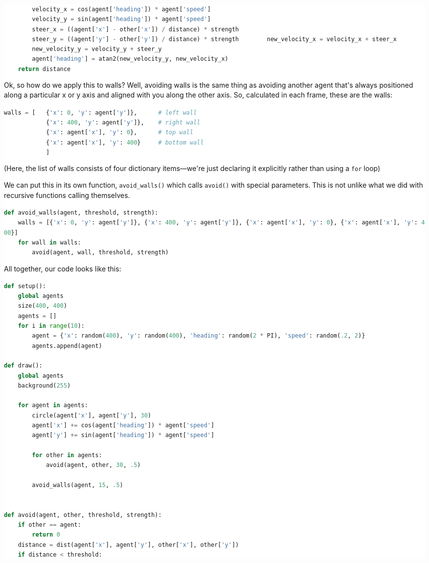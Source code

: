 ```py
        velocity_x = cos(agent['heading']) * agent['speed']
        velocity_y = sin(agent['heading']) * agent['speed']
        steer_x = ((agent['x'] - other['x']) / distance) * strength
        steer_y = ((agent['y'] - other['y']) / distance) * strength        new_velocity_x = velocity_x + steer_x
        new_velocity_y = velocity_y + steer_y
        agent['heading'] = atan2(new_velocity_y, new_velocity_x)
    return distance
```    
Ok, so how do we apply this to walls? Well, avoiding walls is the same thing as avoiding another agent that's always positioned along a particular x or y axis and aligned with you along the other axis. So, calculated in each frame, these are the walls:

```py
walls = [   {'x': 0, 'y': agent['y']},      # left wall
            {'x': 400, 'y': agent['y']},    # right wall
            {'x': agent['x'], 'y': 0},      # top wall
            {'x': agent['x'], 'y': 400}     # bottom wall
            ]
```
(Here, the list of walls consists of four dictionary items—we're just declaring it explicitly rather than using a `for` loop)

We can put this in its own function, `avoid_walls()` which calls `avoid()` with special parameters. This is not unlike what we did with recursive functions calling themselves.

```py
def avoid_walls(agent, threshold, strength):
    walls = [{'x': 0, 'y': agent['y']}, {'x': 400, 'y': agent['y']}, {'x': agent['x'], 'y': 0}, {'x': agent['x'], 'y': 400}]
    for wall in walls:
        avoid(agent, wall, threshold, strength)   
```

All together, our code looks like this:

```py
def setup():
    global agents
    size(400, 400)
    agents = []
    for i in range(10):
        agent = {'x': random(400), 'y': random(400), 'heading': random(2 * PI), 'speed': random(.2, 2)}
        agents.append(agent)

def draw():
    global agents
    background(255)

    for agent in agents:
        circle(agent['x'], agent['y'], 30)
        agent['x'] += cos(agent['heading']) * agent['speed']
        agent['y'] += sin(agent['heading']) * agent['speed']  

        for other in agents:
            avoid(agent, other, 30, .5)

        avoid_walls(agent, 15, .5)     


def avoid(agent, other, threshold, strength):
    if other == agent:
        return 0
    distance = dist(agent['x'], agent['y'], other['x'], other['y'])
    if distance < threshold:
```